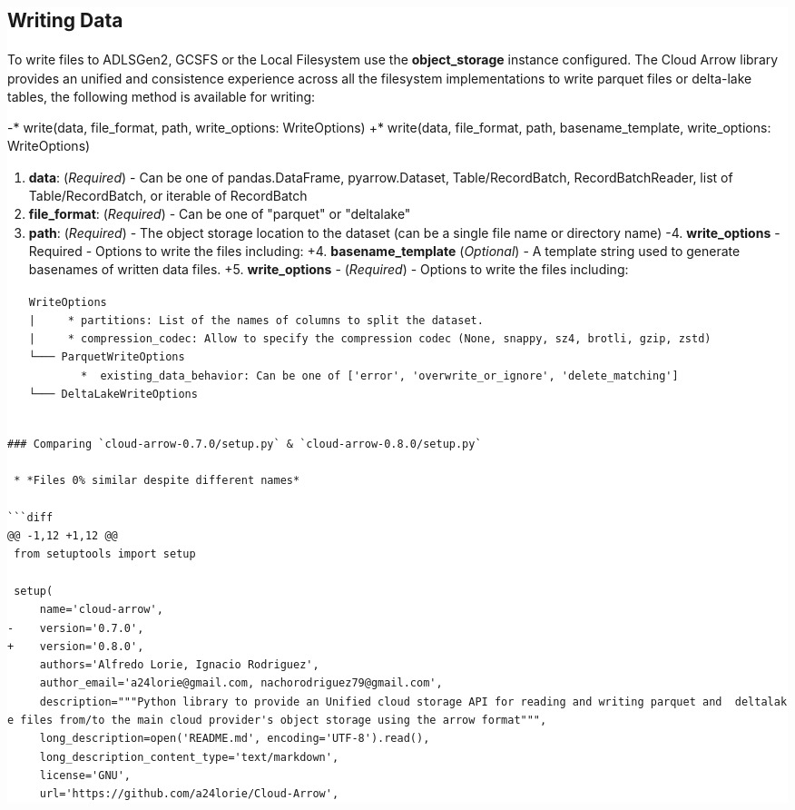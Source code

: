  ## Writing Data
 To write files to ADLSGen2, GCSFS or the Local Filesystem use the **object_storage** instance configured. 
 The Cloud Arrow library provides an unified and consistence experience across all the filesystem implementations 
 to write parquet files or delta-lake tables, the following method is available for writing:
 
-* write(data, file_format, path, write_options: WriteOptions)
+* write(data, file_format, path, basename_template, write_options: WriteOptions)
 1. **data**: (*Required*) - Can be one of pandas.DataFrame, pyarrow.Dataset, Table/RecordBatch, RecordBatchReader, list of \
                    Table/RecordBatch, or iterable of RecordBatch 
 2. **file_format**: (*Required*) - Can be one of "parquet" or "deltalake"
 3. **path**:  (*Required*)  - The object storage location to the dataset (can be a single file name or directory name)
-4. **write_options** - Required - Options to write the files including: 
+4. **basename_template** (*Optional*) - A template string used to generate basenames of written data files.
+5. **write_options** - (*Required*) - Options to write the files including: 
     ```
     WriteOptions 
     |     * partitions: List of the names of columns to split the dataset. 
     |     * compression_codec: Allow to specify the compression codec (None, snappy, sz4, brotli, gzip, zstd)
     └─── ParquetWriteOptions
             *  existing_data_behavior: Can be one of ['error', 'overwrite_or_ignore', 'delete_matching']              
     └─── DeltaLakeWriteOptions
```

### Comparing `cloud-arrow-0.7.0/setup.py` & `cloud-arrow-0.8.0/setup.py`

 * *Files 0% similar despite different names*

```diff
@@ -1,12 +1,12 @@
 from setuptools import setup
 
 setup(
     name='cloud-arrow',
-    version='0.7.0',
+    version='0.8.0',
     authors='Alfredo Lorie, Ignacio Rodriguez',
     author_email='a24lorie@gmail.com, nachorodriguez79@gmail.com',
     description="""Python library to provide an Unified cloud storage API for reading and writing parquet and  deltalake files from/to the main cloud provider's object storage using the arrow format""",
     long_description=open('README.md', encoding='UTF-8').read(),
     long_description_content_type='text/markdown',
     license='GNU',
     url='https://github.com/a24lorie/Cloud-Arrow',
```


